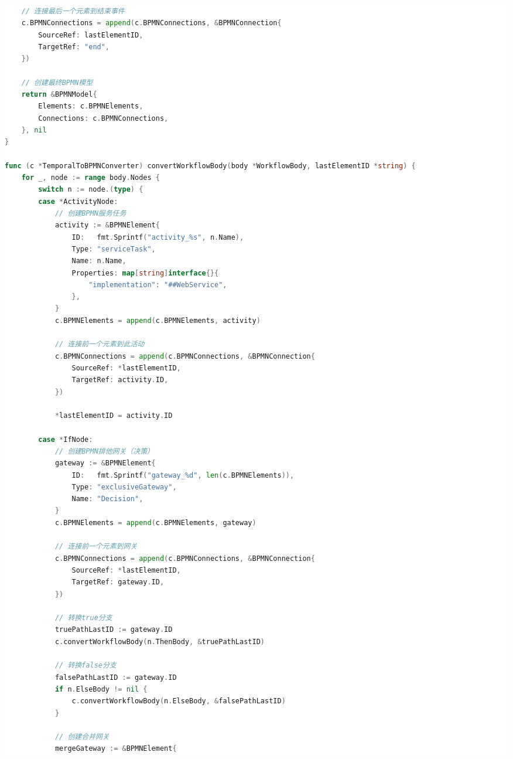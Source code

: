 ```go
    // 连接最后一个元素到结束事件
    c.BPMNConnections = append(c.BPMNConnections, &BPMNConnection{
        SourceRef: lastElementID,
        TargetRef: "end",
    })
  
    // 创建最终BPMN模型
    return &BPMNModel{
        Elements: c.BPMNElements,
        Connections: c.BPMNConnections,
    }, nil
}

func (c *TemporalToBPMNConverter) convertWorkflowBody(body *WorkflowBody, lastElementID *string) {
    for _, node := range body.Nodes {
        switch n := node.(type) {
        case *ActivityNode:
            // 创建BPMN服务任务
            activity := &BPMNElement{
                ID:   fmt.Sprintf("activity_%s", n.Name),
                Type: "serviceTask",
                Name: n.Name,
                Properties: map[string]interface{}{
                    "implementation": "##WebService",
                },
            }
            c.BPMNElements = append(c.BPMNElements, activity)
  
            // 连接前一个元素到此活动
            c.BPMNConnections = append(c.BPMNConnections, &BPMNConnection{
                SourceRef: *lastElementID,
                TargetRef: activity.ID,
            })
  
            *lastElementID = activity.ID
  
        case *IfNode:
            // 创建BPMN排他网关（决策）
            gateway := &BPMNElement{
                ID:   fmt.Sprintf("gateway_%d", len(c.BPMNElements)),
                Type: "exclusiveGateway",
                Name: "Decision",
            }
            c.BPMNElements = append(c.BPMNElements, gateway)
  
            // 连接前一个元素到网关
            c.BPMNConnections = append(c.BPMNConnections, &BPMNConnection{
                SourceRef: *lastElementID,
                TargetRef: gateway.ID,
            })
  
            // 转换true分支
            truePathLastID := gateway.ID
            c.convertWorkflowBody(n.ThenBody, &truePathLastID)
  
            // 转换false分支
            falsePathLastID := gateway.ID
            if n.ElseBody != nil {
                c.convertWorkflowBody(n.ElseBody, &falsePathLastID)
            }
  
            // 创建合并网关
            mergeGateway := &BPMNElement{
```